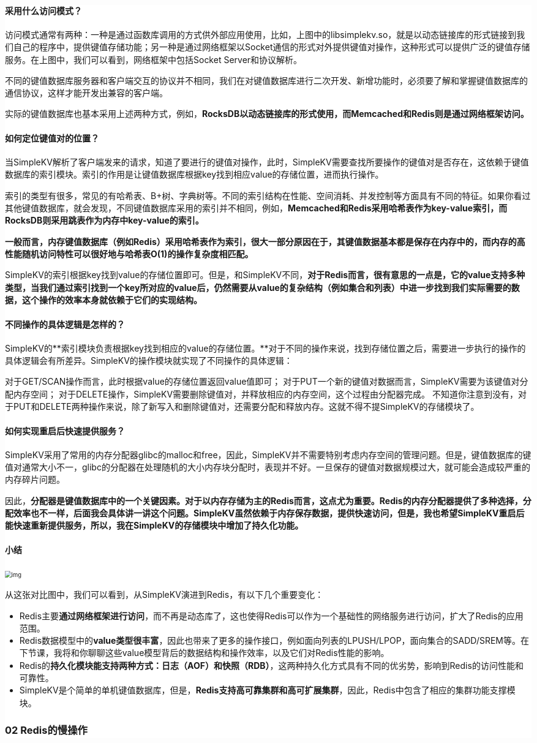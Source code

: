 

#### 采用什么访问模式？

访问模式通常有两种：一种是通过函数库调用的方式供外部应用使用，比如，上图中的libsimplekv.so，就是以动态链接库的形式链接到我们自己的程序中，提供键值存储功能；另一种是通过网络框架以Socket通信的形式对外提供键值对操作，这种形式可以提供广泛的键值存储服务。在上图中，我们可以看到，网络框架中包括Socket Server和协议解析。

不同的键值数据库服务器和客户端交互的协议并不相同，我们在对键值数据库进行二次开发、新增功能时，必须要了解和掌握键值数据库的通信协议，这样才能开发出兼容的客户端。

实际的键值数据库也基本采用上述两种方式，例如，**RocksDB以动态链接库的形式使用，而Memcached和Redis则是通过网络框架访问。**

#### 如何定位键值对的位置？

当SimpleKV解析了客户端发来的请求，知道了要进行的键值对操作，此时，SimpleKV需要查找所要操作的键值对是否存在，这依赖于键值数据库的索引模块。索引的作用是让键值数据库根据key找到相应value的存储位置，进而执行操作。

索引的类型有很多，常见的有哈希表、B+树、字典树等。不同的索引结构在性能、空间消耗、并发控制等方面具有不同的特征。如果你看过其他键值数据库，就会发现，不同键值数据库采用的索引并不相同，例如，**Memcached和Redis采用哈希表作为key-value索引，而RocksDB则采用跳表作为内存中key-value的索引。**

**一般而言，内存键值数据库（例如Redis）采用哈希表作为索引，很大一部分原因在于，其键值数据基本都是保存在内存中的，而内存的高性能随机访问特性可以很好地与哈希表O(1)的操作复杂度相匹配。**

SimpleKV的索引根据key找到value的存储位置即可。但是，和SimpleKV不同，**对于Redis而言，很有意思的一点是，它的value支持多种类型，当我们通过索引找到一个key所对应的value后，仍然需要从value的复杂结构（例如集合和列表）中进一步找到我们实际需要的数据，这个操作的效率本身就依赖于它们的实现结构。**

#### 不同操作的具体逻辑是怎样的？

SimpleKV的**索引模块负责根据key找到相应的value的存储位置。**对于不同的操作来说，找到存储位置之后，需要进一步执行的操作的具体逻辑会有所差异。SimpleKV的操作模块就实现了不同操作的具体逻辑：

对于GET/SCAN操作而言，此时根据value的存储位置返回value值即可；
对于PUT一个新的键值对数据而言，SimpleKV需要为该键值对分配内存空间；
对于DELETE操作，SimpleKV需要删除键值对，并释放相应的内存空间，这个过程由分配器完成。
不知道你注意到没有，对于PUT和DELETE两种操作来说，除了新写入和删除键值对，还需要分配和释放内存。这就不得不提SimpleKV的存储模块了。

#### 如何实现重启后快速提供服务？

SimpleKV采用了常用的内存分配器glibc的malloc和free，因此，SimpleKV并不需要特别考虑内存空间的管理问题。但是，键值数据库的键值对通常大小不一，glibc的分配器在处理随机的大小内存块分配时，表现并不好。一旦保存的键值对数据规模过大，就可能会造成较严重的内存碎片问题。

因此，**分配器是键值数据库中的一个关键因素。对于以内存存储为主的Redis而言，这点尤为重要。Redis的内存分配器提供了多种选择，分配效率也不一样，后面我会具体讲一讲这个问题。**SimpleKV虽然依赖于内存保存数据，提供快速访问，但是，我也希望SimpleKV**重启后能快速重新提供服务，所以，我在SimpleKV的存储模块中增加了持久化功能。**



#### 小结

<img src="https://img-blog.csdnimg.cn/f281a7821c4c4ae2b47a42a61a6de53f.png?x-oss-process=image/watermark,type_ZHJvaWRzYW5zZmFsbGJhY2s,shadow_50,text_Q1NETiBA5aO55bCP5L-K,size_20,color_FFFFFF,t_70,g_se,x_16" alt="img" style="zoom:67%;" />

从这张对比图中，我们可以看到，从SimpleKV演进到Redis，有以下几个重要变化：

* Redis主要**通过网络框架进行访问**，而不再是动态库了，这也使得Redis可以作为一个基础性的网络服务进行访问，扩大了Redis的应用范围。
* Redis数据模型中的**value类型很丰富**，因此也带来了更多的操作接口，例如面向列表的LPUSH/LPOP，面向集合的SADD/SREM等。在下节课，我将和你聊聊这些value模型背后的数据结构和操作效率，以及它们对Redis性能的影响。
* Redis的**持久化模块能支持两种方式：日志（AOF）和快照（RDB）**，这两种持久化方式具有不同的优劣势，影响到Redis的访问性能和可靠性。
* SimpleKV是个简单的单机键值数据库，但是，**Redis支持高可靠集群和高可扩展集群**，因此，Redis中包含了相应的集群功能支撑模块。



### 02 Redis的慢操作
